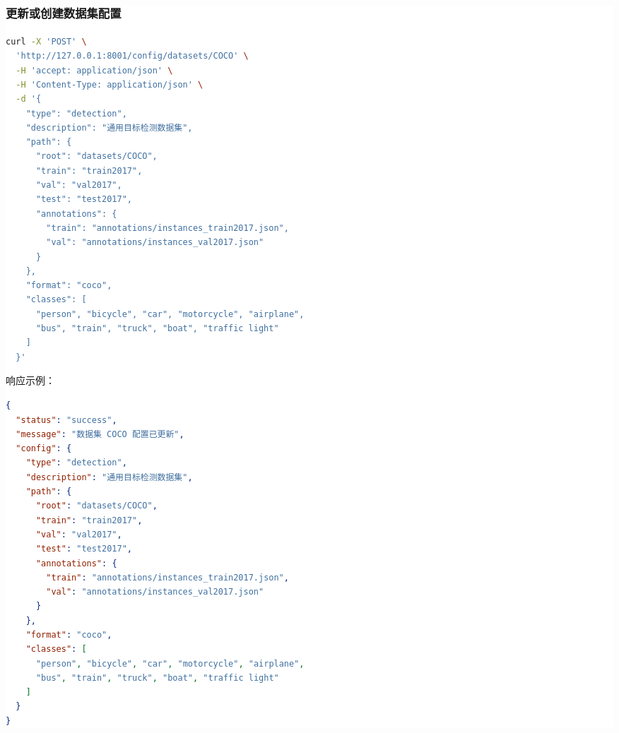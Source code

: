 ### 更新或创建数据集配置

```bash
curl -X 'POST' \
  'http://127.0.0.1:8001/config/datasets/COCO' \
  -H 'accept: application/json' \
  -H 'Content-Type: application/json' \
  -d '{
    "type": "detection",
    "description": "通用目标检测数据集",
    "path": {
      "root": "datasets/COCO",
      "train": "train2017",
      "val": "val2017",
      "test": "test2017",
      "annotations": {
        "train": "annotations/instances_train2017.json",
        "val": "annotations/instances_val2017.json"
      }
    },
    "format": "coco",
    "classes": [
      "person", "bicycle", "car", "motorcycle", "airplane",
      "bus", "train", "truck", "boat", "traffic light"
    ]
  }'
```

响应示例：

```json
{
  "status": "success",
  "message": "数据集 COCO 配置已更新",
  "config": {
    "type": "detection",
    "description": "通用目标检测数据集",
    "path": {
      "root": "datasets/COCO",
      "train": "train2017",
      "val": "val2017",
      "test": "test2017",
      "annotations": {
        "train": "annotations/instances_train2017.json",
        "val": "annotations/instances_val2017.json"
      }
    },
    "format": "coco",
    "classes": [
      "person", "bicycle", "car", "motorcycle", "airplane",
      "bus", "train", "truck", "boat", "traffic light"
    ]
  }
}
```
